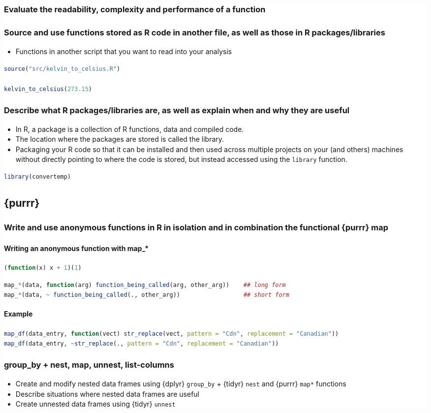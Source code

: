 ### Evaluate the readability, complexity and performance of a function

### Source and use functions stored as R code in another file, as well as those in R packages/libraries

- Functions in another script that you want to read into your analysis

```r
source("src/kelvin_to_celsius.R")

kelvin_to_celsius(273.15)
```

### Describe what R packages/libraries are, as well as explain when and why they are useful

- In R, a package is a collection of R functions, data and compiled code.
- The location where the packages are stored is called the library.
- Packaging your R code so that it can be installed and then used across multiple projects on your (and others) machines without directly pointing to where the code is stored, but instead accessed using the `library` function.

```r
library(convertemp)
```

## {purrr}

### Write and use anonymous functions in R in isolation and in combination the functional {purrr} map

#### Writing an anonymous function with map_*

```r
(function(x) x + 1)(1)
```

```r
map_*(data, function(arg) function_being_called(arg, other_arg))    ## long form
map_*(data, ~ function_being_called(., other_arg))                  ## short form
```

#### Example

```r
map_df(data_entry, function(vect) str_replace(vect, pattern = "Cdn", replacement = "Canadian"))
map_df(data_entry, ~str_replace(., pattern = "Cdn", replacement = "Canadian"))
```

### group_by + nest, map, unnest, list-columns

- Create and modify nested data frames using {dplyr} `group_by` + {tidyr} `nest` and {purrr} `map*` functions
- Describe situations where nested data frames are useful
- Create unnested data frames using {tidyr} `unnest`
